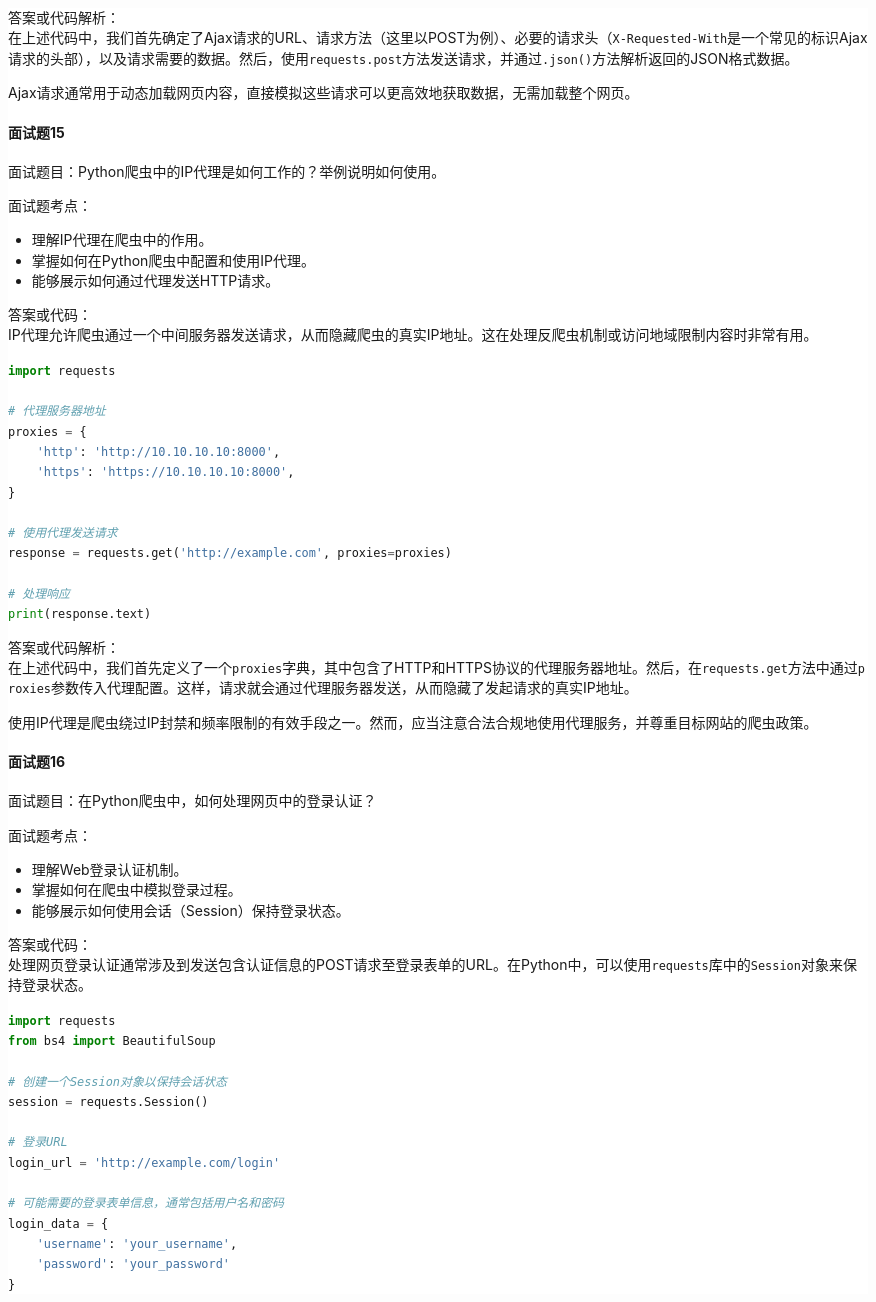 答案或代码解析：  
在上述代码中，我们首先确定了Ajax请求的URL、请求方法（这里以POST为例）、必要的请求头（`X-Requested-With`是一个常见的标识Ajax请求的头部），以及请求需要的数据。然后，使用`requests.post`方法发送请求，并通过`.json()`方法解析返回的JSON格式数据。

Ajax请求通常用于动态加载网页内容，直接模拟这些请求可以更高效地获取数据，无需加载整个网页。

#### 面试题15 

面试题目：Python爬虫中的IP代理是如何工作的？举例说明如何使用。

面试题考点：

 *  理解IP代理在爬虫中的作用。
 *  掌握如何在Python爬虫中配置和使用IP代理。
 *  能够展示如何通过代理发送HTTP请求。

答案或代码：  
IP代理允许爬虫通过一个中间服务器发送请求，从而隐藏爬虫的真实IP地址。这在处理反爬虫机制或访问地域限制内容时非常有用。

```python
import requests

# 代理服务器地址
proxies = {
    'http': 'http://10.10.10.10:8000',
    'https': 'https://10.10.10.10:8000',
}

# 使用代理发送请求
response = requests.get('http://example.com', proxies=proxies)

# 处理响应
print(response.text)
```

答案或代码解析：  
在上述代码中，我们首先定义了一个`proxies`字典，其中包含了HTTP和HTTPS协议的代理服务器地址。然后，在`requests.get`方法中通过`proxies`参数传入代理配置。这样，请求就会通过代理服务器发送，从而隐藏了发起请求的真实IP地址。

使用IP代理是爬虫绕过IP封禁和频率限制的有效手段之一。然而，应当注意合法合规地使用代理服务，并尊重目标网站的爬虫政策。

#### 面试题16 

面试题目：在Python爬虫中，如何处理网页中的登录认证？

面试题考点：

 *  理解Web登录认证机制。
 *  掌握如何在爬虫中模拟登录过程。
 *  能够展示如何使用会话（Session）保持登录状态。

答案或代码：  
处理网页登录认证通常涉及到发送包含认证信息的POST请求至登录表单的URL。在Python中，可以使用`requests`库中的`Session`对象来保持登录状态。

```python
import requests
from bs4 import BeautifulSoup

# 创建一个Session对象以保持会话状态
session = requests.Session()

# 登录URL
login_url = 'http://example.com/login'

# 可能需要的登录表单信息，通常包括用户名和密码
login_data = {
    'username': 'your_username',
    'password': 'your_password'
}

```